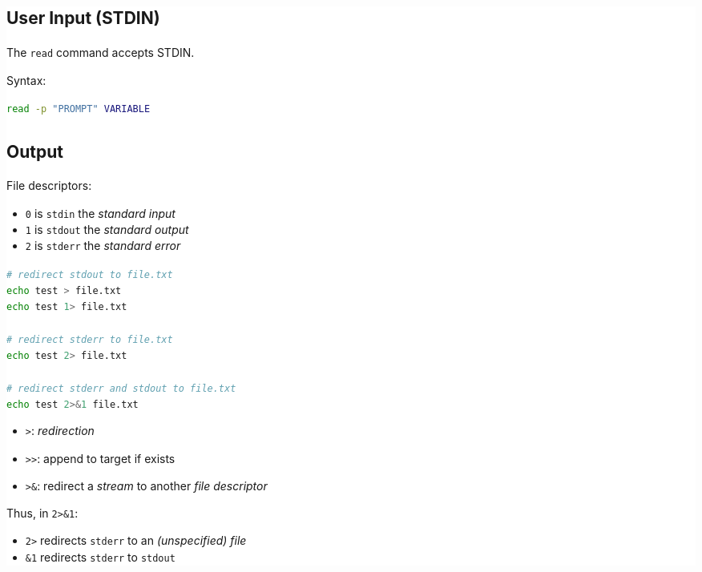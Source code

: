 ## User Input (STDIN)

The `read` command accepts STDIN.

Syntax:

```bash
read -p "PROMPT" VARIABLE
```

## Output

File descriptors:

- `0` is `stdin` the _standard input_
- `1` is `stdout` the _standard output_
- `2` is `stderr` the _standard error_

```bash
# redirect stdout to file.txt
echo test > file.txt
echo test 1> file.txt

# redirect stderr to file.txt
echo test 2> file.txt

# redirect stderr and stdout to file.txt
echo test 2>&1 file.txt
```

- `>`: _redirection_
- `>>`: append to target if exists

- `>&`: redirect a _stream_ to another _file descriptor_

Thus, in `2>&1`:

- `2>` redirects `stderr` to an _(unspecified) file_
- `&1` redirects `stderr` to `stdout`
